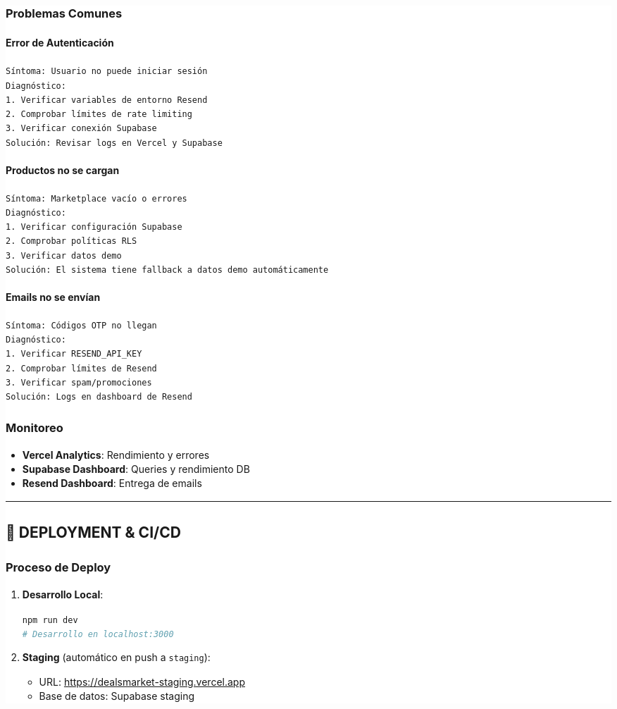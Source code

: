### **Problemas Comunes**

#### **Error de Autenticación**
```
Síntoma: Usuario no puede iniciar sesión
Diagnóstico: 
1. Verificar variables de entorno Resend
2. Comprobar límites de rate limiting
3. Verificar conexión Supabase
Solución: Revisar logs en Vercel y Supabase
```

#### **Productos no se cargan**
```
Síntoma: Marketplace vacío o errores
Diagnóstico:
1. Verificar configuración Supabase
2. Comprobar políticas RLS
3. Verificar datos demo
Solución: El sistema tiene fallback a datos demo automáticamente
```

#### **Emails no se envían**
```
Síntoma: Códigos OTP no llegan
Diagnóstico:
1. Verificar RESEND_API_KEY
2. Comprobar límites de Resend
3. Verificar spam/promociones
Solución: Logs en dashboard de Resend
```

### **Monitoreo**
- **Vercel Analytics**: Rendimiento y errores
- **Supabase Dashboard**: Queries y rendimiento DB
- **Resend Dashboard**: Entrega de emails

---

## 🚀 **DEPLOYMENT & CI/CD**

### **Proceso de Deploy**
1. **Desarrollo Local**:
   ```bash
   npm run dev
   # Desarrollo en localhost:3000
   ```

2. **Staging** (automático en push a `staging`):
   - URL: https://dealsmarket-staging.vercel.app
   - Base de datos: Supabase staging
